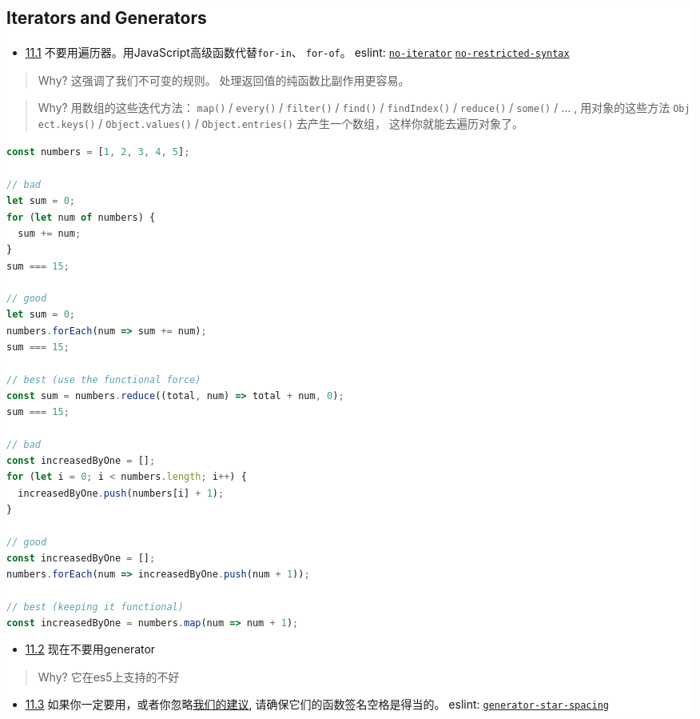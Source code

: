 

## Iterators and Generators



- [11.1](#iterators--nope) 不要用遍历器。用JavaScript高级函数代替`for-in`、 `for-of`。 eslint: [`no-iterator`](http://eslint.org/docs/rules/no-iterator.html) [`no-restricted-syntax`](http://eslint.org/docs/rules/no-restricted-syntax)

> Why? 这强调了我们不可变的规则。 处理返回值的纯函数比副作用更容易。

> Why? 用数组的这些迭代方法： `map()` / `every()` / `filter()` / `find()` / `findIndex()` / `reduce()` / `some()` / ... , 用对象的这些方法 `Object.keys()` / `Object.values()` / `Object.entries()`  去产生一个数组， 这样你就能去遍历对象了。

```javascript
const numbers = [1, 2, 3, 4, 5];

// bad
let sum = 0;
for (let num of numbers) {
  sum += num;
}
sum === 15;

// good
let sum = 0;
numbers.forEach(num => sum += num);
sum === 15;

// best (use the functional force)
const sum = numbers.reduce((total, num) => total + num, 0);
sum === 15;

// bad
const increasedByOne = [];
for (let i = 0; i < numbers.length; i++) {
  increasedByOne.push(numbers[i] + 1);
}

// good
const increasedByOne = [];
numbers.forEach(num => increasedByOne.push(num + 1));

// best (keeping it functional)
const increasedByOne = numbers.map(num => num + 1);
```



- [11.2](#generators--nope) 现在不要用generator

> Why? 它在es5上支持的不好



- [11.3](#generators--spacing) 如果你一定要用，或者你忽略[我们的建议](#generators--nope), 请确保它们的函数签名空格是得当的。 eslint: [`generator-star-spacing`](http://eslint.org/docs/rules/generator-star-spacing)


  [getKey('enabled')]: true,
  [index]: number